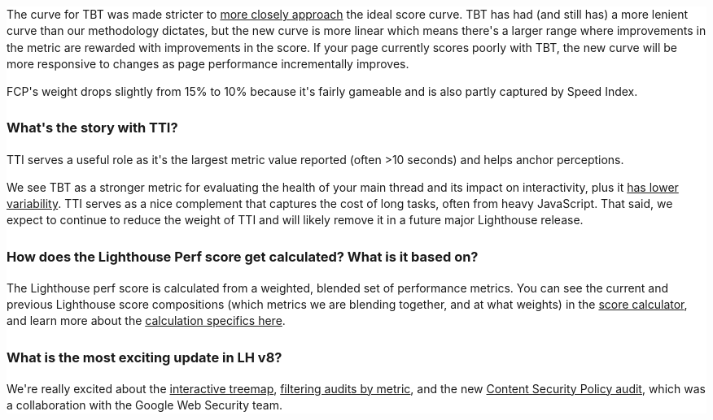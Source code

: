 The curve for TBT was made stricter to [more closely
approach](https://github.com/GoogleChrome/lighthouse/pull/12576) the ideal score
curve. TBT has had (and still has) a more lenient curve than our methodology
dictates, but the new curve is more linear which means there's a larger range
where improvements in the metric are rewarded with improvements in the score. If
your page currently scores poorly with TBT, the new curve will be more
responsive to changes as page performance incrementally improves.

FCP's weight drops slightly from 15% to 10% because it's fairly gameable and is also partly
captured by Speed Index.

### What's the story with TTI?

TTI serves a useful role as it's the largest metric value reported (often &gt;10
seconds) and helps anchor perceptions.

We see TBT as a stronger metric for evaluating the health of your main thread
and its impact on interactivity, plus it [has lower
variability](https://docs.google.com/document/d/1xCERB_X7PiP5RAZDwyIkODnIXoBk-Oo7Mi9266aEdGg/edit).
 TTI serves as a nice complement that captures the cost of long tasks, often
from heavy JavaScript. That said, we expect to continue to reduce the weight
of TTI and will likely remove it in a future major Lighthouse release.

### How does the Lighthouse Perf score get calculated? What is it based on?

The Lighthouse perf score is calculated from a weighted, blended set of
performance metrics. You can see the current and previous Lighthouse score
compositions (which metrics we are blending together, and at what weights) in
the [score
calculator](https://googlechrome.github.io/lighthouse/scorecalc/#FCP=3000&SI=5800&FMP=4000&TTI=7300&FCI=6500&LCP=4000&TBT=600&CLS=0.25&device=mobile&version=8&version=6&version=5),
and learn more about the [calculation specifics
here](https://developer.chrome.com/docs/lighthouse/performance/performance-scoring/).

### What is the most exciting update in LH v8?

We're really excited about the [interactive
treemap](https://github.com/GoogleChrome/lighthouse/releases/tag/v7.5.0#:~:text=We%20are%20releasing%20the%20Lighthouse%20Treemap),
[filtering audits by
metric](https://github.com/GoogleChrome/lighthouse/releases/tag/v8.0.0#:~:text=The%20report%20includes%20a-,new%20metric%20filter,-.%20Pick%20a%20metric),
and the new [Content Security Policy
audit](https://web.dev/strict-csp/#adopting-a-strict-csp), which was a
collaboration with the Google Web Security team.
